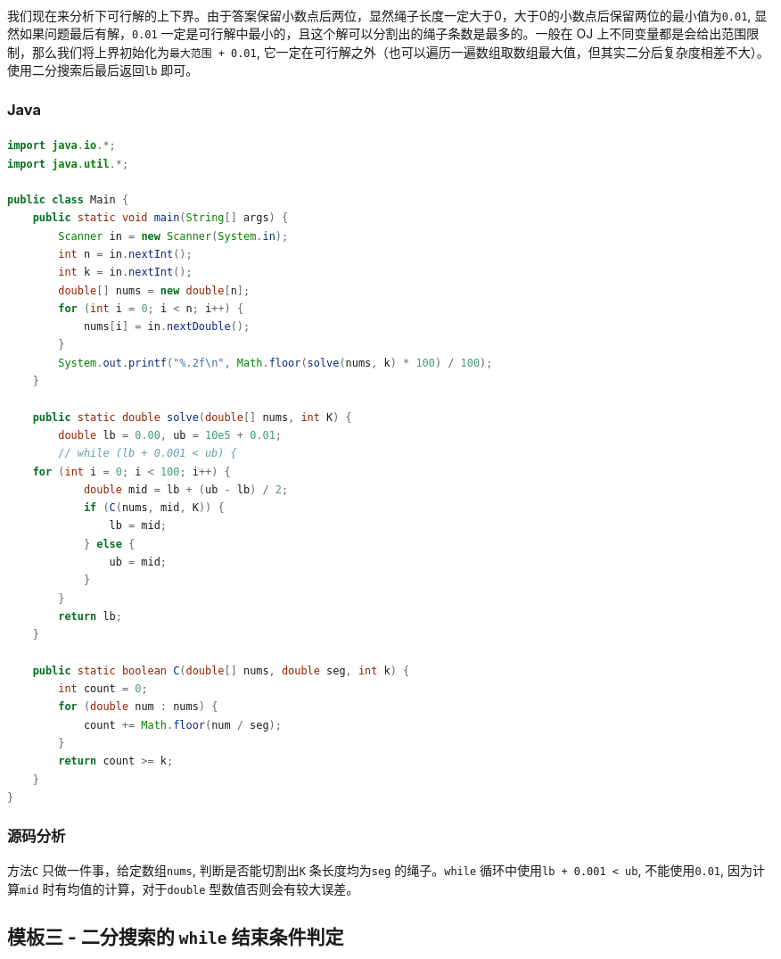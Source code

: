 我们现在来分析下可行解的上下界。由于答案保留小数点后两位，显然绳子长度一定大于0，大于0的小数点后保留两位的最小值为`0.01`, 显然如果问题最后有解，`0.01` 一定是可行解中最小的，且这个解可以分割出的绳子条数是最多的。一般在 OJ 上不同变量都是会给出范围限制，那么我们将上界初始化为`最大范围 + 0.01`, 它一定在可行解之外（也可以遍历一遍数组取数组最大值，但其实二分后复杂度相差不大）。使用二分搜索后最后返回`lb` 即可。

### Java

```java
import java.io.*;
import java.util.*;

public class Main {
    public static void main(String[] args) {
        Scanner in = new Scanner(System.in);
        int n = in.nextInt();
        int k = in.nextInt();
        double[] nums = new double[n];
        for (int i = 0; i < n; i++) {
            nums[i] = in.nextDouble();
        }
        System.out.printf("%.2f\n", Math.floor(solve(nums, k) * 100) / 100);
    }

    public static double solve(double[] nums, int K) {
        double lb = 0.00, ub = 10e5 + 0.01;
        // while (lb + 0.001 < ub) {
	for (int i = 0; i < 100; i++) {
            double mid = lb + (ub - lb) / 2;
            if (C(nums, mid, K)) {
                lb = mid;
            } else {
                ub = mid;
            }
        }
        return lb;
    }

    public static boolean C(double[] nums, double seg, int k) {
        int count = 0;
        for (double num : nums) {
            count += Math.floor(num / seg);
        }
        return count >= k;
    }
}
```

### 源码分析

方法`C` 只做一件事，给定数组`nums`, 判断是否能切割出`K` 条长度均为`seg` 的绳子。`while` 循环中使用`lb + 0.001 < ub`, 不能使用`0.01`, 因为计算`mid` 时有均值的计算，对于`double` 型数值否则会有较大误差。

## 模板三 - 二分搜索的 `while` 结束条件判定
